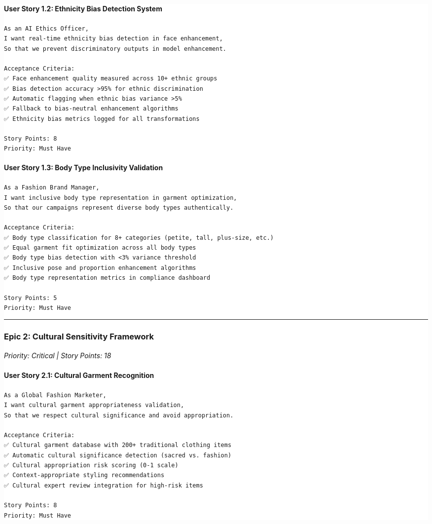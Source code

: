 #### **User Story 1.2: Ethnicity Bias Detection System**
```
As an AI Ethics Officer,
I want real-time ethnicity bias detection in face enhancement,
So that we prevent discriminatory outputs in model enhancement.

Acceptance Criteria:
✅ Face enhancement quality measured across 10+ ethnic groups
✅ Bias detection accuracy >95% for ethnic discrimination
✅ Automatic flagging when ethnic bias variance >5%
✅ Fallback to bias-neutral enhancement algorithms
✅ Ethnicity bias metrics logged for all transformations

Story Points: 8
Priority: Must Have
```

#### **User Story 1.3: Body Type Inclusivity Validation**
```
As a Fashion Brand Manager,
I want inclusive body type representation in garment optimization,
So that our campaigns represent diverse body types authentically.

Acceptance Criteria:
✅ Body type classification for 8+ categories (petite, tall, plus-size, etc.)
✅ Equal garment fit optimization across all body types
✅ Body type bias detection with <3% variance threshold
✅ Inclusive pose and proportion enhancement algorithms
✅ Body type representation metrics in compliance dashboard

Story Points: 5
Priority: Must Have
```

---

### **Epic 2: Cultural Sensitivity Framework**
*Priority: Critical | Story Points: 18*

#### **User Story 2.1: Cultural Garment Recognition**
```
As a Global Fashion Marketer,
I want cultural garment appropriateness validation,
So that we respect cultural significance and avoid appropriation.

Acceptance Criteria:
✅ Cultural garment database with 200+ traditional clothing items
✅ Automatic cultural significance detection (sacred vs. fashion)
✅ Cultural appropriation risk scoring (0-1 scale)
✅ Context-appropriate styling recommendations
✅ Cultural expert review integration for high-risk items

Story Points: 8
Priority: Must Have
```

